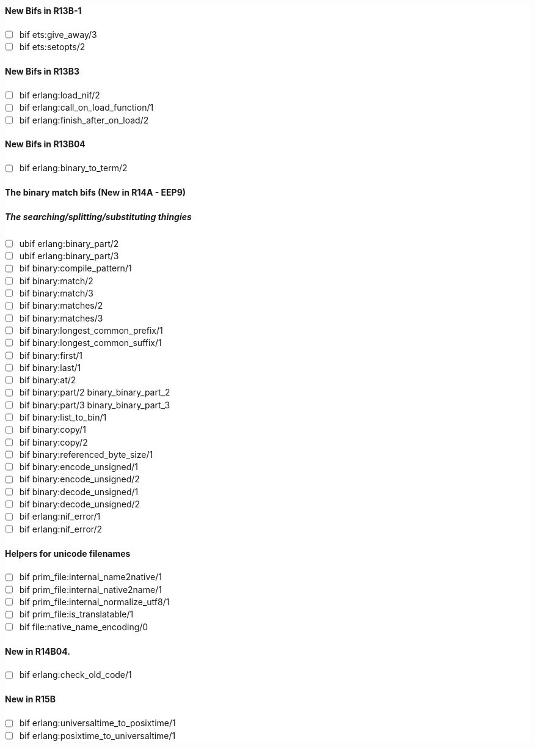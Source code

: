 #### New Bifs in R13B-1
- [ ] bif ets:give_away/3
- [ ] bif ets:setopts/2

#### New Bifs in R13B3
- [ ] bif erlang:load_nif/2
- [ ] bif erlang:call_on_load_function/1
- [ ] bif erlang:finish_after_on_load/2

#### New Bifs in R13B04
- [ ] bif erlang:binary_to_term/2

#### The binary match bifs (New in R14A - EEP9)
##### The searching/splitting/substituting thingies
- [ ] ubif erlang:binary_part/2
- [ ] ubif erlang:binary_part/3
- [ ] bif binary:compile_pattern/1
- [ ] bif binary:match/2
- [ ] bif binary:match/3
- [ ] bif binary:matches/2
- [ ] bif binary:matches/3
- [ ] bif binary:longest_common_prefix/1
- [ ] bif binary:longest_common_suffix/1
- [ ] bif binary:first/1
- [ ] bif binary:last/1
- [ ] bif binary:at/2
- [ ] bif binary:part/2 binary_binary_part_2
- [ ] bif binary:part/3 binary_binary_part_3
- [ ] bif binary:list_to_bin/1
- [ ] bif binary:copy/1
- [ ] bif binary:copy/2
- [ ] bif binary:referenced_byte_size/1
- [ ] bif binary:encode_unsigned/1
- [ ] bif binary:encode_unsigned/2
- [ ] bif binary:decode_unsigned/1
- [ ] bif binary:decode_unsigned/2
- [ ] bif erlang:nif_error/1
- [ ] bif erlang:nif_error/2

#### Helpers for unicode filenames
- [ ] bif prim_file:internal_name2native/1
- [ ] bif prim_file:internal_native2name/1
- [ ] bif prim_file:internal_normalize_utf8/1
- [ ] bif prim_file:is_translatable/1
- [ ] bif file:native_name_encoding/0

#### New in R14B04.
- [ ] bif erlang:check_old_code/1

#### New in R15B
- [ ] bif erlang:universaltime_to_posixtime/1
- [ ] bif erlang:posixtime_to_universaltime/1
